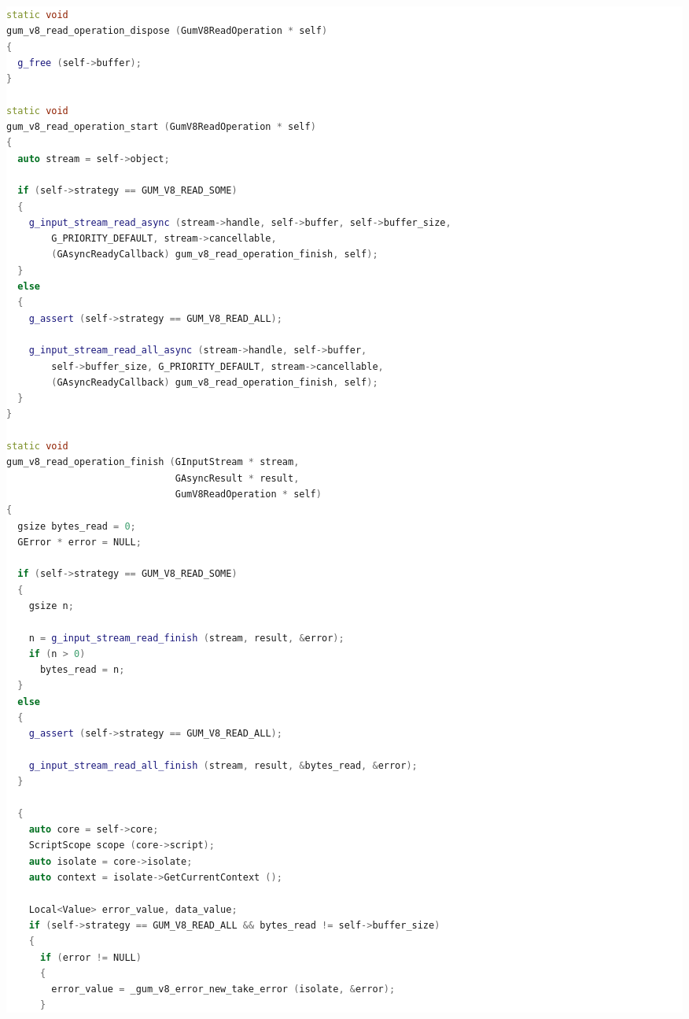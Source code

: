 ```cpp
static void
gum_v8_read_operation_dispose (GumV8ReadOperation * self)
{
  g_free (self->buffer);
}

static void
gum_v8_read_operation_start (GumV8ReadOperation * self)
{
  auto stream = self->object;

  if (self->strategy == GUM_V8_READ_SOME)
  {
    g_input_stream_read_async (stream->handle, self->buffer, self->buffer_size,
        G_PRIORITY_DEFAULT, stream->cancellable,
        (GAsyncReadyCallback) gum_v8_read_operation_finish, self);
  }
  else
  {
    g_assert (self->strategy == GUM_V8_READ_ALL);

    g_input_stream_read_all_async (stream->handle, self->buffer,
        self->buffer_size, G_PRIORITY_DEFAULT, stream->cancellable,
        (GAsyncReadyCallback) gum_v8_read_operation_finish, self);
  }
}

static void
gum_v8_read_operation_finish (GInputStream * stream,
                              GAsyncResult * result,
                              GumV8ReadOperation * self)
{
  gsize bytes_read = 0;
  GError * error = NULL;

  if (self->strategy == GUM_V8_READ_SOME)
  {
    gsize n;

    n = g_input_stream_read_finish (stream, result, &error);
    if (n > 0)
      bytes_read = n;
  }
  else
  {
    g_assert (self->strategy == GUM_V8_READ_ALL);

    g_input_stream_read_all_finish (stream, result, &bytes_read, &error);
  }

  {
    auto core = self->core;
    ScriptScope scope (core->script);
    auto isolate = core->isolate;
    auto context = isolate->GetCurrentContext ();

    Local<Value> error_value, data_value;
    if (self->strategy == GUM_V8_READ_ALL && bytes_read != self->buffer_size)
    {
      if (error != NULL)
      {
        error_value = _gum_v8_error_new_take_error (isolate, &error);
      }
```